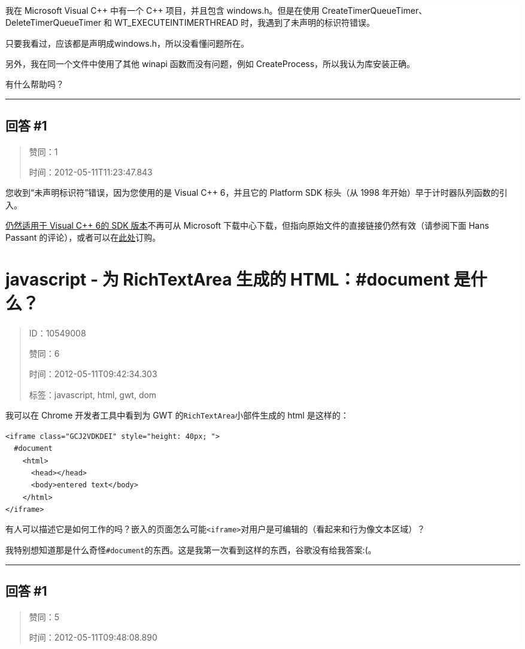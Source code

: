 我在 Microsoft Visual C++ 中有一个 C++ 项目，并且包含 windows.h。但是在使用 CreateTimerQueueTimer、DeleteTimerQueueTimer 和 WT_EXECUTEINTIMERTHREAD 时，我遇到了未声明的标识符错误。

只要我看过，应该都是声明成windows.h，所以没看懂问题所在。

另外，我在同一个文件中使用了其他 winapi 函数而没有问题，例如 CreateProcess，所以我认为库安装正确。

有什么帮助吗？

* * *

## 回答 #1

> 赞同：1
> 
> 时间：2012-05-11T11:23:47.843

您收到“未声明标识符”错误，因为您使用的是 Visual C++ 6，并且它的 Platform SDK 标头（从 1998 年开始）早于计时器队列函数的引入。

[仍然适用于 Visual C++ 6的 SDK 版本](http://en.wikipedia.org/wiki/Microsoft_Windows_SDK#Versions "维基百科")不再可从 Microsoft 下载中心下载，但指向原始文件的直接链接仍然有效（请参阅下面 Hans Passant 的评论），或者可以在[此处](http://go.microsoft.com/fwlink/?LinkId=48615 "微软履行")订购。

# javascript - 为 RichTextArea 生成的 HTML：#document 是什么？

> ID：10549008
> 
> 赞同：6
> 
> 时间：2012-05-11T09:42:34.303
> 
> 标签：javascript, html, gwt, dom

我可以在 Chrome 开发者工具中看到为 GWT 的`RichTextArea`小部件生成的 html 是这样的：

```
<iframe class="GCJ2VDKDEI" style="height: 40px; ">
  #document
    <html>
      <head></head>
      <body>entered text</body>
    </html>
</iframe> 
```

有人可以描述它是如何工作的吗？嵌入的页面怎么可能`<iframe>`对用户是可编辑的（看起来和行为像文本区域）？

我特别想知道那是什么奇怪`#document`的东西。这是我第一次看到这样的东西，谷歌没有给我答案:(。

* * *

## 回答 #1

> 赞同：5
> 
> 时间：2012-05-11T09:48:08.890
